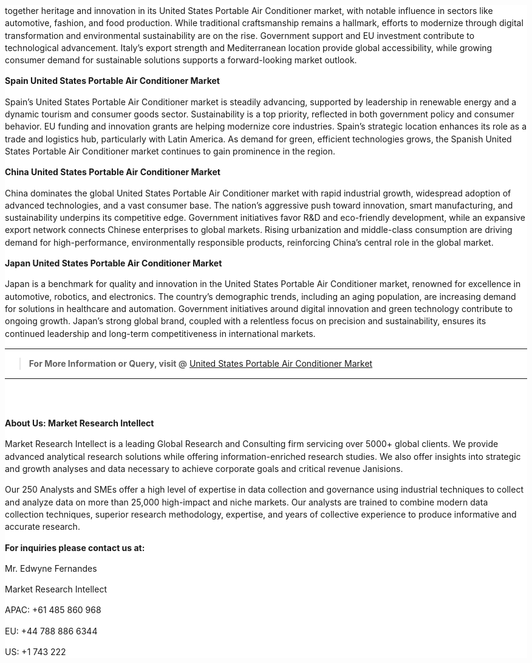 together heritage and innovation in its United States Portable Air Conditioner market, with notable influence in sectors like automotive, fashion, and food production. While traditional craftsmanship remains a hallmark, efforts to modernize through digital transformation and environmental sustainability are on the rise. Government support and EU investment contribute to technological advancement. Italy&rsquo;s export strength and Mediterranean location provide global accessibility, while growing consumer demand for sustainable solutions supports a forward-looking market outlook.</p><p class="" data-start="4424" data-end="4975"><strong data-start="4424" data-end="4445">Spain United States Portable Air Conditioner Market</strong></p><p class="" data-start="4424" data-end="4975">Spain&rsquo;s United States Portable Air Conditioner market is steadily advancing, supported by leadership in renewable energy and a dynamic tourism and consumer goods sector. Sustainability is a top priority, reflected in both government policy and consumer behavior. EU funding and innovation grants are helping modernize core industries. Spain&rsquo;s strategic location enhances its role as a trade and logistics hub, particularly with Latin America. As demand for green, efficient technologies grows, the Spanish United States Portable Air Conditioner market continues to gain prominence in the region.</p><p class="" data-start="4977" data-end="5589"><strong data-start="4977" data-end="4998">China United States Portable Air Conditioner Market</strong></p><p class="" data-start="4977" data-end="5589">China dominates the global United States Portable Air Conditioner market with rapid industrial growth, widespread adoption of advanced technologies, and a vast consumer base. The nation&rsquo;s aggressive push toward innovation, smart manufacturing, and sustainability underpins its competitive edge. Government initiatives favor R&amp;D and eco-friendly development, while an expansive export network connects Chinese enterprises to global markets. Rising urbanization and middle-class consumption are driving demand for high-performance, environmentally responsible products, reinforcing China&rsquo;s central role in the global market.</p><p class="" data-start="5591" data-end="6162"><strong data-start="5591" data-end="5612">Japan United States Portable Air Conditioner Market</strong></p><p class="" data-start="5591" data-end="6162">Japan is a benchmark for quality and innovation in the United States Portable Air Conditioner market, renowned for excellence in automotive, robotics, and electronics. The country&rsquo;s demographic trends, including an aging population, are increasing demand for solutions in healthcare and automation. Government initiatives around digital innovation and green technology contribute to ongoing growth. Japan&rsquo;s strong global brand, coupled with a relentless focus on precision and sustainability, ensures its continued leadership and long-term competitiveness in international markets.</p><hr /><blockquote><p><span class="font-[700]"><strong>For More Information or Query, visit&nbsp;@</strong>&nbsp;</span><span class="font-[700]"><a href="https://www.marketresearchintellect.com/product/global-portable-air-conditioner-market-size-and-forecast/?utm_source=Linkedin&utm_medium=019" target="_blank" data-tracking-control-name="article-ssr-frontend-pulse_little-text-block" data-tracking-will-navigate="" data-test-link="">United States Portable Air Conditioner Market</a></span></p></blockquote><hr /><h3>&nbsp;</h3><p><strong><span class="font-[700]">About Us: Market Research Intellect</span></strong></p><p><span class="">Market Research Intellect is a leading Global Research and Consulting firm servicing over 5000+ global clients. We provide advanced analytical research solutions while offering information-enriched research studies.&nbsp;</span>We also offer insights into strategic and growth analyses and data necessary to achieve corporate goals and critical revenue Janisions.</p><p><span class="">Our 250 Analysts and SMEs offer a high level of expertise in data collection and governance using industrial techniques to collect and analyze data on more than 25,000 high-impact and niche markets. Our analysts are trained to combine modern data collection techniques, superior research methodology, expertise, and years of collective experience to produce informative and accurate research.</span></p><p><strong>For inquiries please contact us at:</strong></p><p>Mr. Edwyne Fernandes</p><p>Market Research Intellect</p><p>APAC: +61 485 860 968</p><p>EU: +44 788 886 6344</p><p>US: +1 743 222